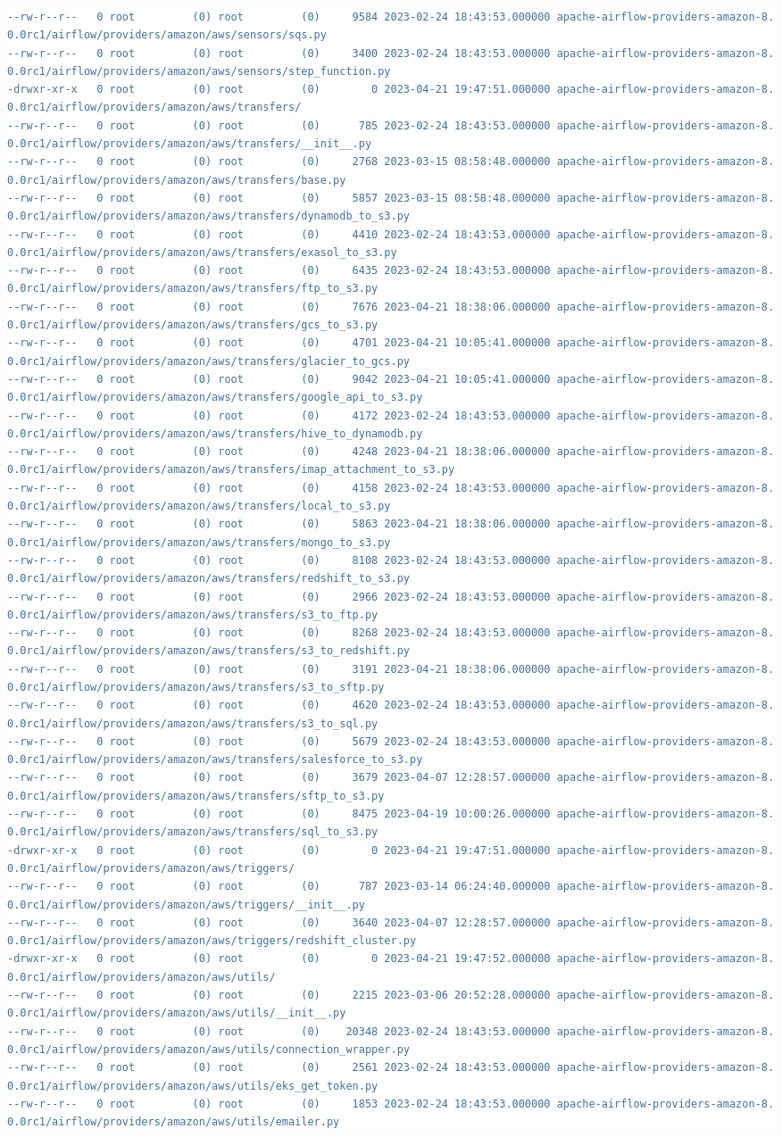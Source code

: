 ```diff
--rw-r--r--   0 root         (0) root         (0)     9584 2023-02-24 18:43:53.000000 apache-airflow-providers-amazon-8.0.0rc1/airflow/providers/amazon/aws/sensors/sqs.py
--rw-r--r--   0 root         (0) root         (0)     3400 2023-02-24 18:43:53.000000 apache-airflow-providers-amazon-8.0.0rc1/airflow/providers/amazon/aws/sensors/step_function.py
-drwxr-xr-x   0 root         (0) root         (0)        0 2023-04-21 19:47:51.000000 apache-airflow-providers-amazon-8.0.0rc1/airflow/providers/amazon/aws/transfers/
--rw-r--r--   0 root         (0) root         (0)      785 2023-02-24 18:43:53.000000 apache-airflow-providers-amazon-8.0.0rc1/airflow/providers/amazon/aws/transfers/__init__.py
--rw-r--r--   0 root         (0) root         (0)     2768 2023-03-15 08:58:48.000000 apache-airflow-providers-amazon-8.0.0rc1/airflow/providers/amazon/aws/transfers/base.py
--rw-r--r--   0 root         (0) root         (0)     5857 2023-03-15 08:58:48.000000 apache-airflow-providers-amazon-8.0.0rc1/airflow/providers/amazon/aws/transfers/dynamodb_to_s3.py
--rw-r--r--   0 root         (0) root         (0)     4410 2023-02-24 18:43:53.000000 apache-airflow-providers-amazon-8.0.0rc1/airflow/providers/amazon/aws/transfers/exasol_to_s3.py
--rw-r--r--   0 root         (0) root         (0)     6435 2023-02-24 18:43:53.000000 apache-airflow-providers-amazon-8.0.0rc1/airflow/providers/amazon/aws/transfers/ftp_to_s3.py
--rw-r--r--   0 root         (0) root         (0)     7676 2023-04-21 18:38:06.000000 apache-airflow-providers-amazon-8.0.0rc1/airflow/providers/amazon/aws/transfers/gcs_to_s3.py
--rw-r--r--   0 root         (0) root         (0)     4701 2023-04-21 10:05:41.000000 apache-airflow-providers-amazon-8.0.0rc1/airflow/providers/amazon/aws/transfers/glacier_to_gcs.py
--rw-r--r--   0 root         (0) root         (0)     9042 2023-04-21 10:05:41.000000 apache-airflow-providers-amazon-8.0.0rc1/airflow/providers/amazon/aws/transfers/google_api_to_s3.py
--rw-r--r--   0 root         (0) root         (0)     4172 2023-02-24 18:43:53.000000 apache-airflow-providers-amazon-8.0.0rc1/airflow/providers/amazon/aws/transfers/hive_to_dynamodb.py
--rw-r--r--   0 root         (0) root         (0)     4248 2023-04-21 18:38:06.000000 apache-airflow-providers-amazon-8.0.0rc1/airflow/providers/amazon/aws/transfers/imap_attachment_to_s3.py
--rw-r--r--   0 root         (0) root         (0)     4158 2023-02-24 18:43:53.000000 apache-airflow-providers-amazon-8.0.0rc1/airflow/providers/amazon/aws/transfers/local_to_s3.py
--rw-r--r--   0 root         (0) root         (0)     5863 2023-04-21 18:38:06.000000 apache-airflow-providers-amazon-8.0.0rc1/airflow/providers/amazon/aws/transfers/mongo_to_s3.py
--rw-r--r--   0 root         (0) root         (0)     8108 2023-02-24 18:43:53.000000 apache-airflow-providers-amazon-8.0.0rc1/airflow/providers/amazon/aws/transfers/redshift_to_s3.py
--rw-r--r--   0 root         (0) root         (0)     2966 2023-02-24 18:43:53.000000 apache-airflow-providers-amazon-8.0.0rc1/airflow/providers/amazon/aws/transfers/s3_to_ftp.py
--rw-r--r--   0 root         (0) root         (0)     8268 2023-02-24 18:43:53.000000 apache-airflow-providers-amazon-8.0.0rc1/airflow/providers/amazon/aws/transfers/s3_to_redshift.py
--rw-r--r--   0 root         (0) root         (0)     3191 2023-04-21 18:38:06.000000 apache-airflow-providers-amazon-8.0.0rc1/airflow/providers/amazon/aws/transfers/s3_to_sftp.py
--rw-r--r--   0 root         (0) root         (0)     4620 2023-02-24 18:43:53.000000 apache-airflow-providers-amazon-8.0.0rc1/airflow/providers/amazon/aws/transfers/s3_to_sql.py
--rw-r--r--   0 root         (0) root         (0)     5679 2023-02-24 18:43:53.000000 apache-airflow-providers-amazon-8.0.0rc1/airflow/providers/amazon/aws/transfers/salesforce_to_s3.py
--rw-r--r--   0 root         (0) root         (0)     3679 2023-04-07 12:28:57.000000 apache-airflow-providers-amazon-8.0.0rc1/airflow/providers/amazon/aws/transfers/sftp_to_s3.py
--rw-r--r--   0 root         (0) root         (0)     8475 2023-04-19 10:00:26.000000 apache-airflow-providers-amazon-8.0.0rc1/airflow/providers/amazon/aws/transfers/sql_to_s3.py
-drwxr-xr-x   0 root         (0) root         (0)        0 2023-04-21 19:47:51.000000 apache-airflow-providers-amazon-8.0.0rc1/airflow/providers/amazon/aws/triggers/
--rw-r--r--   0 root         (0) root         (0)      787 2023-03-14 06:24:40.000000 apache-airflow-providers-amazon-8.0.0rc1/airflow/providers/amazon/aws/triggers/__init__.py
--rw-r--r--   0 root         (0) root         (0)     3640 2023-04-07 12:28:57.000000 apache-airflow-providers-amazon-8.0.0rc1/airflow/providers/amazon/aws/triggers/redshift_cluster.py
-drwxr-xr-x   0 root         (0) root         (0)        0 2023-04-21 19:47:52.000000 apache-airflow-providers-amazon-8.0.0rc1/airflow/providers/amazon/aws/utils/
--rw-r--r--   0 root         (0) root         (0)     2215 2023-03-06 20:52:28.000000 apache-airflow-providers-amazon-8.0.0rc1/airflow/providers/amazon/aws/utils/__init__.py
--rw-r--r--   0 root         (0) root         (0)    20348 2023-02-24 18:43:53.000000 apache-airflow-providers-amazon-8.0.0rc1/airflow/providers/amazon/aws/utils/connection_wrapper.py
--rw-r--r--   0 root         (0) root         (0)     2561 2023-02-24 18:43:53.000000 apache-airflow-providers-amazon-8.0.0rc1/airflow/providers/amazon/aws/utils/eks_get_token.py
--rw-r--r--   0 root         (0) root         (0)     1853 2023-02-24 18:43:53.000000 apache-airflow-providers-amazon-8.0.0rc1/airflow/providers/amazon/aws/utils/emailer.py
```
